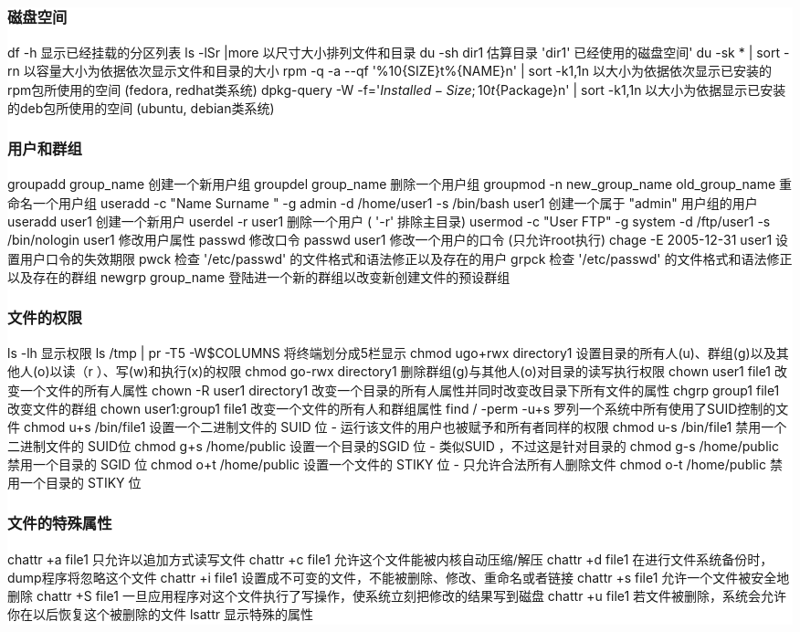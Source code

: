 ### 磁盘空间 

df -h 显示已经挂载的分区列表 
ls -lSr |more 以尺寸大小排列文件和目录 
du -sh dir1 估算目录 'dir1' 已经使用的磁盘空间' 
du -sk * | sort -rn 以容量大小为依据依次显示文件和目录的大小 
rpm -q -a --qf '%10{SIZE}t%{NAME}n' | sort -k1,1n 以大小为依据依次显示已安装的rpm包所使用的空间 (fedora, redhat类系统) 
dpkg-query -W -f='${Installed-Size;10}t${Package}n' | sort -k1,1n 以大小为依据显示已安装的deb包所使用的空间 (ubuntu, debian类系统) 

### 用户和群组 

groupadd group_name 创建一个新用户组 
groupdel group_name 删除一个用户组 
groupmod -n new_group_name old_group_name 重命名一个用户组 
useradd -c "Name Surname " -g admin -d /home/user1 -s /bin/bash user1 创建一个属于 "admin" 用户组的用户 
useradd user1 创建一个新用户 
userdel -r user1 删除一个用户 ( '-r' 排除主目录) 
usermod -c "User FTP" -g system -d /ftp/user1 -s /bin/nologin user1 修改用户属性 
passwd 修改口令 
passwd user1 修改一个用户的口令 (只允许root执行) 
chage -E 2005-12-31 user1 设置用户口令的失效期限 
pwck 检查 '/etc/passwd' 的文件格式和语法修正以及存在的用户 
grpck 检查 '/etc/passwd' 的文件格式和语法修正以及存在的群组 
newgrp group_name 登陆进一个新的群组以改变新创建文件的预设群组 

### 文件的权限

ls -lh 显示权限 
ls /tmp | pr -T5 -W$COLUMNS 将终端划分成5栏显示 
chmod ugo+rwx directory1 设置目录的所有人(u)、群组(g)以及其他人(o)以读（r ）、写(w)和执行(x)的权限 
chmod go-rwx directory1 删除群组(g)与其他人(o)对目录的读写执行权限 
chown user1 file1 改变一个文件的所有人属性 
chown -R user1 directory1 改变一个目录的所有人属性并同时改变改目录下所有文件的属性 
chgrp group1 file1 改变文件的群组 
chown user1:group1 file1 改变一个文件的所有人和群组属性 
find / -perm -u+s 罗列一个系统中所有使用了SUID控制的文件 
chmod u+s /bin/file1 设置一个二进制文件的 SUID 位 - 运行该文件的用户也被赋予和所有者同样的权限 
chmod u-s /bin/file1 禁用一个二进制文件的 SUID位 
chmod g+s /home/public 设置一个目录的SGID 位 - 类似SUID ，不过这是针对目录的 
chmod g-s /home/public 禁用一个目录的 SGID 位 
chmod o+t /home/public 设置一个文件的 STIKY 位 - 只允许合法所有人删除文件 
chmod o-t /home/public 禁用一个目录的 STIKY 位 

### 文件的特殊属性

chattr +a file1 只允许以追加方式读写文件 
chattr +c file1 允许这个文件能被内核自动压缩/解压 
chattr +d file1 在进行文件系统备份时，dump程序将忽略这个文件 
chattr +i file1 设置成不可变的文件，不能被删除、修改、重命名或者链接 
chattr +s file1 允许一个文件被安全地删除 
chattr +S file1 一旦应用程序对这个文件执行了写操作，使系统立刻把修改的结果写到磁盘 
chattr +u file1 若文件被删除，系统会允许你在以后恢复这个被删除的文件 
lsattr 显示特殊的属性 
